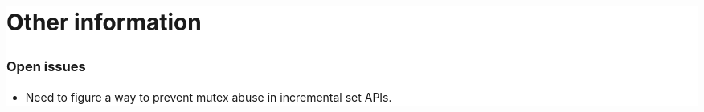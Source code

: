 # Other information

### Open issues

- Need to figure a way to prevent mutex abuse in incremental set APIs. 
